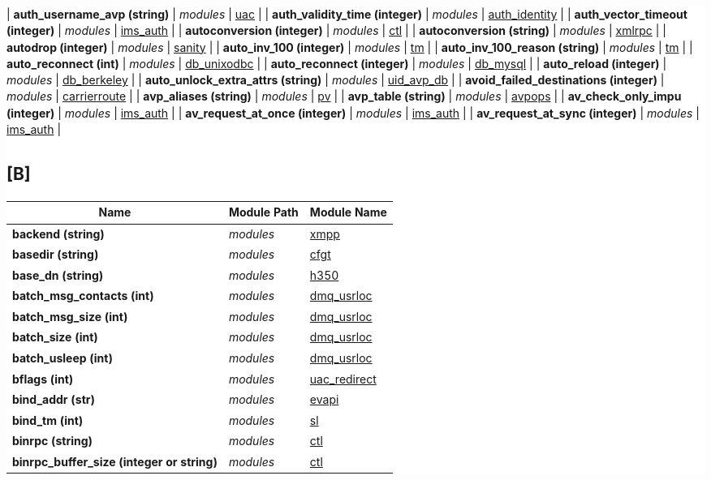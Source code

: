 | **auth_username_avp (string)**           | *modules*   | [uac](http://www.kamailio.org/docs/modules/5.5.x/modules/uac.html#uac.p.auth_username_avp)                                  |
| **auth_validity_time (integer)**         | *modules*   | [auth_identity](http://www.kamailio.org/docs/modules/5.5.x/modules/auth_identity.html#auth_validity_time)                   |
| **auth_vector_timeout (integer)**        | *modules*   | [ims_auth](http://www.kamailio.org/docs/modules/5.5.x/modules/ims_auth.html)                                                |
| **autoconversion (integer)**             | *modules*   | [ctl](http://www.kamailio.org/docs/modules/5.5.x/modules/ctl.html#autoconversion)                                           |
| **autoconversion (string)**              | *modules*   | [xmlrpc](http://www.kamailio.org/docs/modules/5.5.x/modules/xmlrpc.html#xmlrpc.p.autoconversion)                            |
| **autodrop (integer)**                   | *modules*   | [sanity](http://www.kamailio.org/docs/modules/5.5.x/modules/sanity.html#sanity.p.autodrop)                                  |
| **auto_inv_100 (integer)**               | *modules*   | [tm](http://www.kamailio.org/docs/modules/5.5.x/modules/tm.html#tm.p.auto_inv_100)                                          |
| **auto_inv_100_reason (string)**         | *modules*   | [tm](http://www.kamailio.org/docs/modules/5.5.x/modules/tm.html#tm.p.auto_inv_100_reason)                                   |
| **auto_reconnect (int)**                 | *modules*   | [db_unixodbc](http://www.kamailio.org/docs/modules/5.5.x/modules/db_unixodbc.html#db_unixodbc.p.auto_reconnect)             |
| **auto_reconnect (integer)**             | *modules*   | [db_mysql](http://www.kamailio.org/docs/modules/5.5.x/modules/db_mysql.html)                                                |
| **auto_reload (integer)**                | *modules*   | [db_berkeley](http://www.kamailio.org/docs/modules/5.5.x/modules/db_berkeley.html)                                          |
| **auto_unlock_extra_attrs (string)**     | *modules*   | [uid_avp_db](http://www.kamailio.org/docs/modules/5.5.x/modules/uid_avp_db.html#auto_unlock_extra_attrs)                    |
| **avoid_failed_destinations (integer)**  | *modules*   | [carrierroute](http://www.kamailio.org/docs/modules/5.5.x/modules/carrierroute.html)                                        |
| **avp_aliases (string)**                 | *modules*   | [pv](http://www.kamailio.org/docs/modules/5.5.x/modules/pv.html#pv.p.avp_aliases)                                           |
| **avp_table (string)**                   | *modules*   | [avpops](http://www.kamailio.org/docs/modules/5.5.x/modules/avpops.html#avpops.p.avp_table)                                 |
| **av_check_only_impu (integer)**         | *modules*   | [ims_auth](http://www.kamailio.org/docs/modules/5.5.x/modules/ims_auth.html)                                                |
| **av_request_at_once (integer)**         | *modules*   | [ims_auth](http://www.kamailio.org/docs/modules/5.5.x/modules/ims_auth.html)                                                |
| **av_request_at_sync (integer)**         | *modules*   | [ims_auth](http://www.kamailio.org/docs/modules/5.5.x/modules/ims_auth.html)                                                |

## \[B\]

| Name                                       | Module Path | Module Name                                                                                                          |
|--------------------------------------------|-------------|----------------------------------------------------------------------------------------------------------------------|
| **backend (string)**                       | *modules*   | [xmpp](http://www.kamailio.org/docs/modules/5.5.x/modules/xmpp.html)                                                 |
| **basedir (string)**                       | *modules*   | [cfgt](http://www.kamailio.org/docs/modules/5.5.x/modules/cfgt.html#cfg.p.basedir)                                   |
| **base_dn (string)**                       | *modules*   | [h350](http://www.kamailio.org/docs/modules/5.5.x/modules/h350.html)                                                 |
| **batch_msg_contacts (int)**               | *modules*   | [dmq_usrloc](http://www.kamailio.org/docs/modules/5.5.x/modules/dmq_usrloc.html#usrloc_dmq.p.batch_msg_contacts)     |
| **batch_msg_size (int)**                   | *modules*   | [dmq_usrloc](http://www.kamailio.org/docs/modules/5.5.x/modules/dmq_usrloc.html#usrloc_dmq.p.batch_msg_size)         |
| **batch_size (int)**                       | *modules*   | [dmq_usrloc](http://www.kamailio.org/docs/modules/5.5.x/modules/dmq_usrloc.html#usrloc_dmq.p.batch_size)             |
| **batch_usleep (int)**                     | *modules*   | [dmq_usrloc](http://www.kamailio.org/docs/modules/5.5.x/modules/dmq_usrloc.html#usrloc_dmq.p.batch_usleep)           |
| **bflags (int)**                           | *modules*   | [uac_redirect](http://www.kamailio.org/docs/modules/5.5.x/modules/uac_redirect.html#uac_redirect.p.bflags)           |
| **bind_addr (str)**                        | *modules*   | [evapi](http://www.kamailio.org/docs/modules/5.5.x/modules/evapi.html#evapi.p.bind_addr)                             |
| **bind_tm (int)**                          | *modules*   | [sl](http://www.kamailio.org/docs/modules/5.5.x/modules/sl.html#sl.p.bind_tm)                                        |
| **binrpc (string)**                        | *modules*   | [ctl](http://www.kamailio.org/docs/modules/5.5.x/modules/ctl.html#binrpc)                                            |
| **binrpc_buffer_size (integer or string)** | *modules*   | [ctl](http://www.kamailio.org/docs/modules/5.5.x/modules/ctl.html#binrpc_buffer_size)                                |